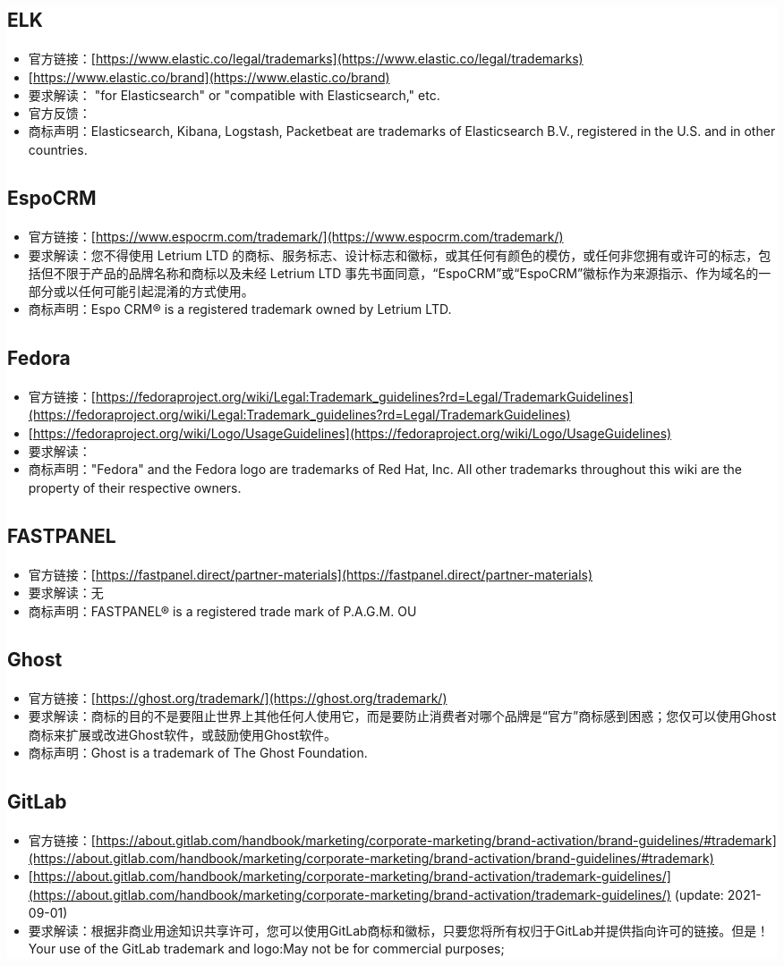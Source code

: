 ## ELK

- 官方链接：[https://www.elastic.co/legal/trademarks](https://www.elastic.co/legal/trademarks)
- [https://www.elastic.co/brand](https://www.elastic.co/brand)
- 要求解读： "for Elasticsearch" or "compatible with Elasticsearch," etc. 
- 官方反馈：
- 商标声明：Elasticsearch, Kibana, Logstash, Packetbeat are trademarks of Elasticsearch B.V., registered in the U.S. and in other countries.

## EspoCRM

- 官方链接：[https://www.espocrm.com/trademark/](https://www.espocrm.com/trademark/)
- 要求解读：您不得使用 Letrium LTD 的商标、服务标志、设计标志和徽标，或其任何有颜色的模仿，或任何非您拥有或许可的标志，包括但不限于产品的品牌名称和商标以及未经 Letrium LTD 事先书面同意，“EspoCRM”或“EspoCRM”徽标作为来源指示、作为域名的一部分或以任何可能引起混淆的方式使用。
- 商标声明：Espo CRM® is a registered trademark owned by Letrium LTD.

## Fedora

- 官方链接：[https://fedoraproject.org/wiki/Legal:Trademark_guidelines?rd=Legal/TrademarkGuidelines](https://fedoraproject.org/wiki/Legal:Trademark_guidelines?rd=Legal/TrademarkGuidelines)
- [https://fedoraproject.org/wiki/Logo/UsageGuidelines](https://fedoraproject.org/wiki/Logo/UsageGuidelines)
- 要求解读：
- 商标声明："Fedora" and the Fedora logo are trademarks of Red Hat, Inc. All other trademarks throughout this wiki are the property of their respective owners.


## FASTPANEL

- 官方链接：[https://fastpanel.direct/partner-materials](https://fastpanel.direct/partner-materials)
- 要求解读：无
- 商标声明：FASTPANEL® is a registered trade mark of P.A.G.M. OU

## Ghost

- 官方链接：[https://ghost.org/trademark/](https://ghost.org/trademark/)
- 要求解读：商标的目的不是要阻止世界上其他任何人使用它，而是要防止消费者对哪个品牌是“官方”商标感到困惑；您仅可以使用Ghost商标来扩展或改进Ghost软件，或鼓励使用Ghost软件。
- 商标声明：Ghost is a trademark of The Ghost Foundation. 

## GitLab

- 官方链接：[https://about.gitlab.com/handbook/marketing/corporate-marketing/brand-activation/brand-guidelines/#trademark](https://about.gitlab.com/handbook/marketing/corporate-marketing/brand-activation/brand-guidelines/#trademark)
- [https://about.gitlab.com/handbook/marketing/corporate-marketing/brand-activation/trademark-guidelines/](https://about.gitlab.com/handbook/marketing/corporate-marketing/brand-activation/trademark-guidelines/)  (update: 2021-09-01)
- 要求解读：根据非商业用途知识共享许可，您可以使用GitLab商标和徽标，只要您将所有权归于GitLab并提供指向许可的链接。但是！Your use of the GitLab trademark and logo:May not be for commercial purposes;

